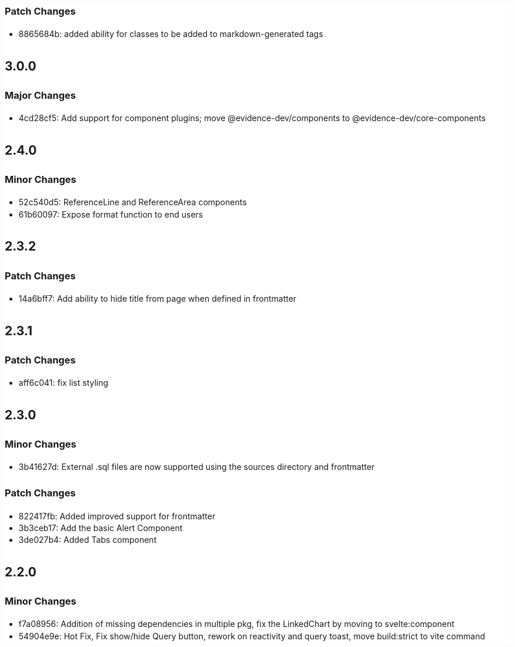 ### Patch Changes

- 8865684b: added ability for classes to be added to markdown-generated tags

## 3.0.0

### Major Changes

- 4cd28cf5: Add support for component plugins; move @evidence-dev/components to @evidence-dev/core-components

## 2.4.0

### Minor Changes

- 52c540d5: ReferenceLine and ReferenceArea components
- 61b60097: Expose format function to end users

## 2.3.2

### Patch Changes

- 14a6bff7: Add ability to hide title from page when defined in frontmatter

## 2.3.1

### Patch Changes

- aff6c041: fix list styling

## 2.3.0

### Minor Changes

- 3b41627d: External .sql files are now supported using the sources directory and frontmatter

### Patch Changes

- 822417fb: Added improved support for frontmatter
- 3b3ceb17: Add the basic Alert Component
- 3de027b4: Added Tabs component

## 2.2.0

### Minor Changes

- f7a08956: Addition of missing dependencies in multiple pkg, fix the LinkedChart by moving to svelte:component
- 54904e9e: Hot Fix, Fix show/hide Query button, rework on reactivity and query toast, move build:strict to vite command
